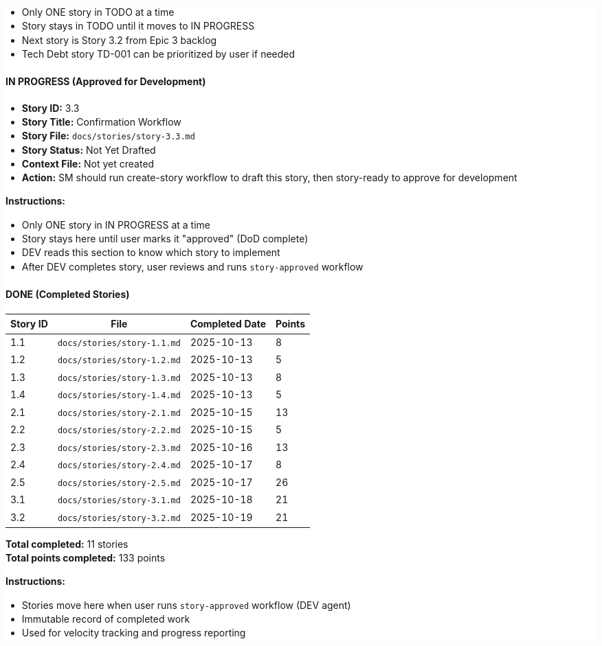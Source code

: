 - Only ONE story in TODO at a time
- Story stays in TODO until it moves to IN PROGRESS
- Next story is Story 3.2 from Epic 3 backlog
- Tech Debt story TD-001 can be prioritized by user if needed

#### IN PROGRESS (Approved for Development)

- **Story ID:** 3.3
- **Story Title:** Confirmation Workflow
- **Story File:** `docs/stories/story-3.3.md`
- **Story Status:** Not Yet Drafted
- **Context File:** Not yet created
- **Action:** SM should run create-story workflow to draft this story, then story-ready to approve for development

**Instructions:**

- Only ONE story in IN PROGRESS at a time
- Story stays here until user marks it "approved" (DoD complete)
- DEV reads this section to know which story to implement
- After DEV completes story, user reviews and runs `story-approved` workflow

#### DONE (Completed Stories)

| Story ID | File | Completed Date | Points |
| -------- | ---- | -------------- | ------ |
| 1.1 | `docs/stories/story-1.1.md` | 2025-10-13 | 8 |
| 1.2 | `docs/stories/story-1.2.md` | 2025-10-13 | 5 |
| 1.3 | `docs/stories/story-1.3.md` | 2025-10-13 | 8 |
| 1.4 | `docs/stories/story-1.4.md` | 2025-10-13 | 5 |
| 2.1 | `docs/stories/story-2.1.md` | 2025-10-15 | 13 |
| 2.2 | `docs/stories/story-2.2.md` | 2025-10-15 | 5 |
| 2.3 | `docs/stories/story-2.3.md` | 2025-10-16 | 13 |
| 2.4 | `docs/stories/story-2.4.md` | 2025-10-17 | 8 |
| 2.5 | `docs/stories/story-2.5.md` | 2025-10-17 | 26 |
| 3.1 | `docs/stories/story-3.1.md` | 2025-10-18 | 21 |
| 3.2 | `docs/stories/story-3.2.md` | 2025-10-19 | 21 |

**Total completed:** 11 stories  
**Total points completed:** 133 points

**Instructions:**

- Stories move here when user runs `story-approved` workflow (DEV agent)
- Immutable record of completed work
- Used for velocity tracking and progress reporting
